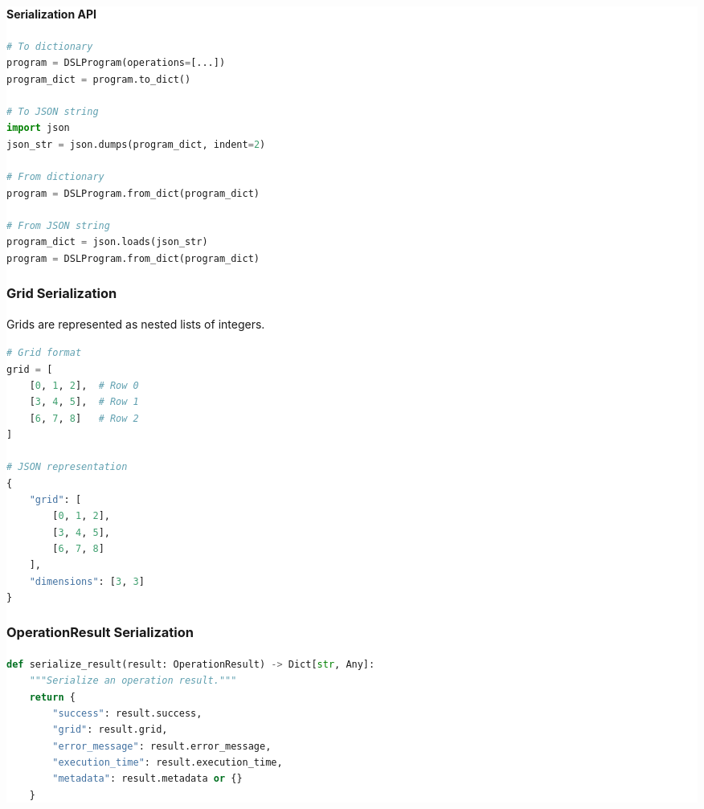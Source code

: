 #### Serialization API

```python
# To dictionary
program = DSLProgram(operations=[...])
program_dict = program.to_dict()

# To JSON string
import json
json_str = json.dumps(program_dict, indent=2)

# From dictionary
program = DSLProgram.from_dict(program_dict)

# From JSON string
program_dict = json.loads(json_str)
program = DSLProgram.from_dict(program_dict)
```

### Grid Serialization

Grids are represented as nested lists of integers.

```python
# Grid format
grid = [
    [0, 1, 2],  # Row 0
    [3, 4, 5],  # Row 1
    [6, 7, 8]   # Row 2
]

# JSON representation
{
    "grid": [
        [0, 1, 2],
        [3, 4, 5],
        [6, 7, 8]
    ],
    "dimensions": [3, 3]
}
```

### OperationResult Serialization

```python
def serialize_result(result: OperationResult) -> Dict[str, Any]:
    """Serialize an operation result."""
    return {
        "success": result.success,
        "grid": result.grid,
        "error_message": result.error_message,
        "execution_time": result.execution_time,
        "metadata": result.metadata or {}
    }
```
